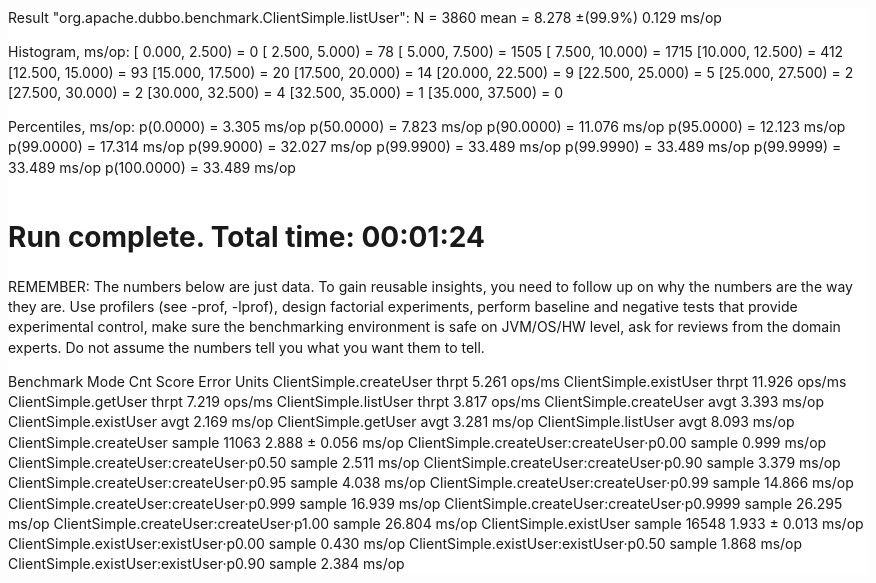 

Result "org.apache.dubbo.benchmark.ClientSimple.listUser":
  N = 3860
  mean =      8.278 ±(99.9%) 0.129 ms/op

  Histogram, ms/op:
    [ 0.000,  2.500) = 0 
    [ 2.500,  5.000) = 78 
    [ 5.000,  7.500) = 1505 
    [ 7.500, 10.000) = 1715 
    [10.000, 12.500) = 412 
    [12.500, 15.000) = 93 
    [15.000, 17.500) = 20 
    [17.500, 20.000) = 14 
    [20.000, 22.500) = 9 
    [22.500, 25.000) = 5 
    [25.000, 27.500) = 2 
    [27.500, 30.000) = 2 
    [30.000, 32.500) = 4 
    [32.500, 35.000) = 1 
    [35.000, 37.500) = 0 

  Percentiles, ms/op:
      p(0.0000) =      3.305 ms/op
     p(50.0000) =      7.823 ms/op
     p(90.0000) =     11.076 ms/op
     p(95.0000) =     12.123 ms/op
     p(99.0000) =     17.314 ms/op
     p(99.9000) =     32.027 ms/op
     p(99.9900) =     33.489 ms/op
     p(99.9990) =     33.489 ms/op
     p(99.9999) =     33.489 ms/op
    p(100.0000) =     33.489 ms/op


# Run complete. Total time: 00:01:24

REMEMBER: The numbers below are just data. To gain reusable insights, you need to follow up on
why the numbers are the way they are. Use profilers (see -prof, -lprof), design factorial
experiments, perform baseline and negative tests that provide experimental control, make sure
the benchmarking environment is safe on JVM/OS/HW level, ask for reviews from the domain experts.
Do not assume the numbers tell you what you want them to tell.

Benchmark                                     Mode    Cnt   Score   Error   Units
ClientSimple.createUser                      thrpt          5.261          ops/ms
ClientSimple.existUser                       thrpt         11.926          ops/ms
ClientSimple.getUser                         thrpt          7.219          ops/ms
ClientSimple.listUser                        thrpt          3.817          ops/ms
ClientSimple.createUser                       avgt          3.393           ms/op
ClientSimple.existUser                        avgt          2.169           ms/op
ClientSimple.getUser                          avgt          3.281           ms/op
ClientSimple.listUser                         avgt          8.093           ms/op
ClientSimple.createUser                     sample  11063   2.888 ± 0.056   ms/op
ClientSimple.createUser:createUser·p0.00    sample          0.999           ms/op
ClientSimple.createUser:createUser·p0.50    sample          2.511           ms/op
ClientSimple.createUser:createUser·p0.90    sample          3.379           ms/op
ClientSimple.createUser:createUser·p0.95    sample          4.038           ms/op
ClientSimple.createUser:createUser·p0.99    sample         14.866           ms/op
ClientSimple.createUser:createUser·p0.999   sample         16.939           ms/op
ClientSimple.createUser:createUser·p0.9999  sample         26.295           ms/op
ClientSimple.createUser:createUser·p1.00    sample         26.804           ms/op
ClientSimple.existUser                      sample  16548   1.933 ± 0.013   ms/op
ClientSimple.existUser:existUser·p0.00      sample          0.430           ms/op
ClientSimple.existUser:existUser·p0.50      sample          1.868           ms/op
ClientSimple.existUser:existUser·p0.90      sample          2.384           ms/op